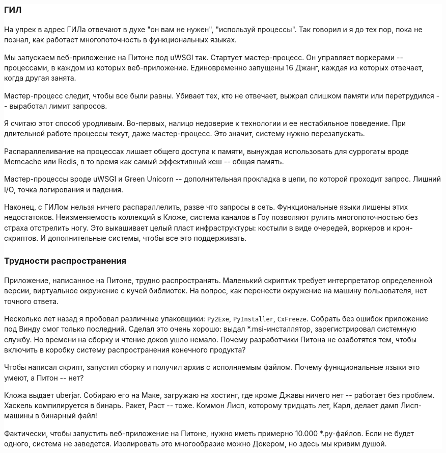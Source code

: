 ### ГИЛ

На упрек в адрес ГИЛа отвечают в духе "он вам не нужен", "используй
процессы". Так говорил и я до тех пор, пока не познал, как работает
многопоточность в функциональных языках.

Мы запускаем веб-приложение на Питоне под uWSGI так. Стартует мастер-процесс. Он
управляет воркерами -- процессами, в каждом из которых
веб-приложение. Единовременно запущены 16 Джанг, каждая из которых отвечает,
когда другая занята.

Мастер-процесс следит, чтобы все были равны. Убивает тех, кто не отвечает,
выжрал слишком памяти или перетрудился -- выработал лимит запросов.

Я считаю этот способ уродливым. Во-первых, налицо недоверие к технологии и ее
нестабильное поведение. При длительной работе процессы текут, даже
мастер-процесс. Это значит, систему нужно перезапускать.

Распараллеливание на процессах лишает общего доступа к памяти, вынуждая
использовать для суррогаты вроде Memcache или Redis, в то время как самый
эффективный кеш -- общая память.

Мастер-процессы вроде uWSGI и Green Unicorn -- дополнительная прокладка в цепи,
по которой проходит запрос. Лишний I/O, точка логирования и падения.

Наконец, с ГИЛом нельзя ничего распараллелить, разве что запросы в
сеть. Функциональные языки лишены этих недостатоков. Неизменяемость коллекций в
Кложе, система каналов в Гоу позволяют рулить многопоточностью без страха
отстрелить ногу. Это выкашивает целый пласт инфраструктуры: костыли в виде
очередей, воркеров и крон-скриптов. И дополнительные системы, чтобы все это
поддерживать.

### Трудности распространения

Приложение, написанное на Питоне, трудно распространять. Маленький скриптик
требует интерпретатор определенной версии, виртуальное окружение с кучей
библиотек. На вопрос, как перенести окружение на машину пользователя, нет
точного ответа.

Несколько лет назад я пробовал различные упаковщики: `Py2Exe`, `PyInstaller`,
`CxFreeze`. Собрать без ошибок приложение под Винду смог только
последний. Сделал это очень хорошо: выдал *.msi-инсталлятор, зарегистрировал
системную службу. Но времени на сборку и чтение доков ушло немало. Почему
разработчики Питона не озаботятся тем, чтобы включить в коробку систему
распространения конечного продукта?

Чтобы написал скрипт, запустил сборку и получил архив с исполняемым
файлом. Почему функциональные языки это умеют, а Питон -- нет?

Кложа выдает uberjar. Собираю его на Маке, загружаю на хостинг, где кроме Джавы
ничего нет -- работает без проблем. Хаскель компилируется в бинарь. Ракет, Раст
-- тоже. Коммон Лисп, которому тридцать лет, Карл, делает дамп Лисп-машины в
бинарный файл!

Фактически, чтобы запустить веб-приложение на Питоне, нужно иметь примерно
10.000 *.py-файлов. Если не будет одного, система не заведется. Изолировать это
многообразие можно Докером, но здесь мы кривим душой.
